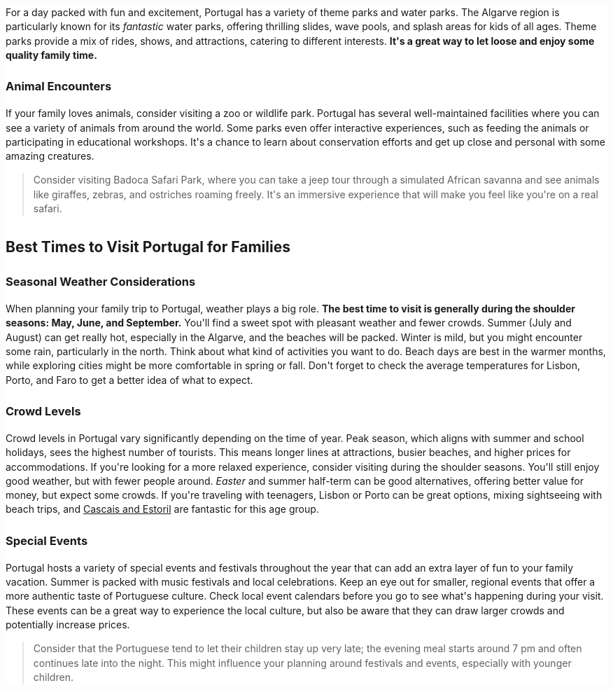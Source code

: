 For a day packed with fun and excitement, Portugal has a variety of theme parks and water parks. The Algarve region is particularly known for its _fantastic_ water parks, offering thrilling slides, wave pools, and splash areas for kids of all ages. Theme parks provide a mix of rides, shows, and attractions, catering to different interests. **It's a great way to let loose and enjoy some quality family time.**

### Animal Encounters

If your family loves animals, consider visiting a zoo or wildlife park. Portugal has several well-maintained facilities where you can see a variety of animals from around the world. Some parks even offer interactive experiences, such as feeding the animals or participating in educational workshops. It's a chance to learn about conservation efforts and get up close and personal with some amazing creatures.

> Consider visiting Badoca Safari Park, where you can take a jeep tour through a simulated African savanna and see animals like giraffes, zebras, and ostriches roaming freely. It's an immersive experience that will make you feel like you're on a real safari.

## Best Times to Visit Portugal for Families

### Seasonal Weather Considerations

When planning your family trip to Portugal, weather plays a big role. **The best time to visit is generally during the shoulder seasons: May, June, and September.** You'll find a sweet spot with pleasant weather and fewer crowds. Summer (July and August) can get really hot, especially in the Algarve, and the beaches will be packed. Winter is mild, but you might encounter some rain, particularly in the north. Think about what kind of activities you want to do. Beach days are best in the warmer months, while exploring cities might be more comfortable in spring or fall. Don't forget to check the average temperatures for Lisbon, Porto, and Faro to get a better idea of what to expect.

### Crowd Levels

Crowd levels in Portugal vary significantly depending on the time of year. Peak season, which aligns with summer and school holidays, sees the highest number of tourists. This means longer lines at attractions, busier beaches, and higher prices for accommodations. If you're looking for a more relaxed experience, consider visiting during the shoulder seasons. You'll still enjoy good weather, but with fewer people around. _Easter_ and summer half-term can be good alternatives, offering better value for money, but expect some crowds. If you're traveling with teenagers, Lisbon or Porto can be great options, mixing sightseeing with beach trips, and [Cascais and Estoril](https://upgradedpoints.com/travel/best-times-to-visit-portugal/) are fantastic for this age group.

### Special Events

Portugal hosts a variety of special events and festivals throughout the year that can add an extra layer of fun to your family vacation. Summer is packed with music festivals and local celebrations. Keep an eye out for smaller, regional events that offer a more authentic taste of Portuguese culture. Check local event calendars before you go to see what's happening during your visit. These events can be a great way to experience the local culture, but also be aware that they can draw larger crowds and potentially increase prices.

> Consider that the Portuguese tend to let their children stay up very late; the evening meal starts around 7 pm and often continues late into the night. This might influence your planning around festivals and events, especially with younger children.
